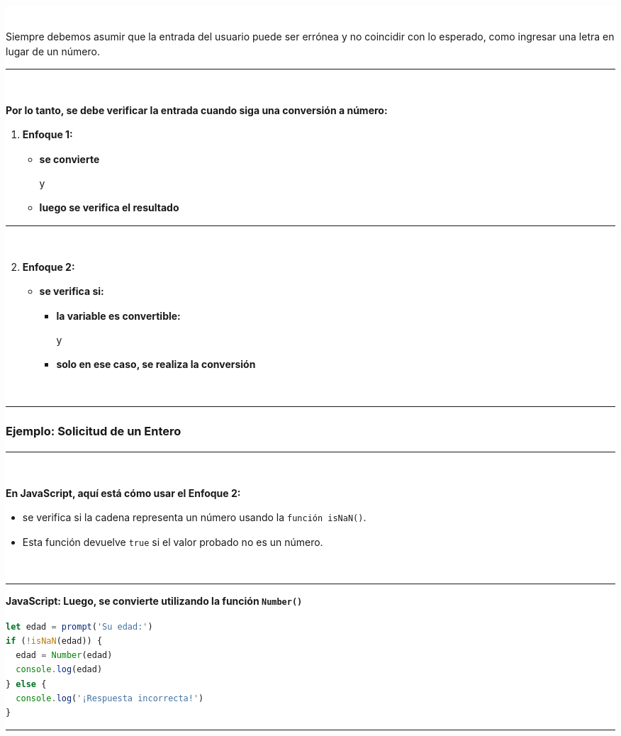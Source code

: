
<br>

Siempre debemos asumir que la entrada del usuario puede ser errónea y no coincidir con lo esperado, como ingresar una letra en lugar de un número.

---

<br>

**Por lo tanto, se debe verificar la entrada cuando siga una conversión a número:**

1. **Enfoque 1:**

    - **se convierte**
    
      y
      
    - **luego se verifica el resultado**

---    

<br>

2. **Enfoque 2:**

    - **se verifica si:**
    
      - **la variable es convertible:**

        y
      
      - **solo en ese caso, se realiza la conversión**

<br>

---

### **Ejemplo: Solicitud de un Entero**

---

<br>

**En JavaScript, aquí está cómo usar el Enfoque 2:**

- se verifica si la cadena representa un número usando la `función isNaN()`.

- Esta función devuelve `true` si el valor probado no es un número.

<br>

---

**JavaScript: Luego, se convierte utilizando la función `Number()`**

```js
let edad = prompt('Su edad:')
if (!isNaN(edad)) {
  edad = Number(edad)
  console.log(edad)
} else {
  console.log('¡Respuesta incorrecta!')
}
```

---